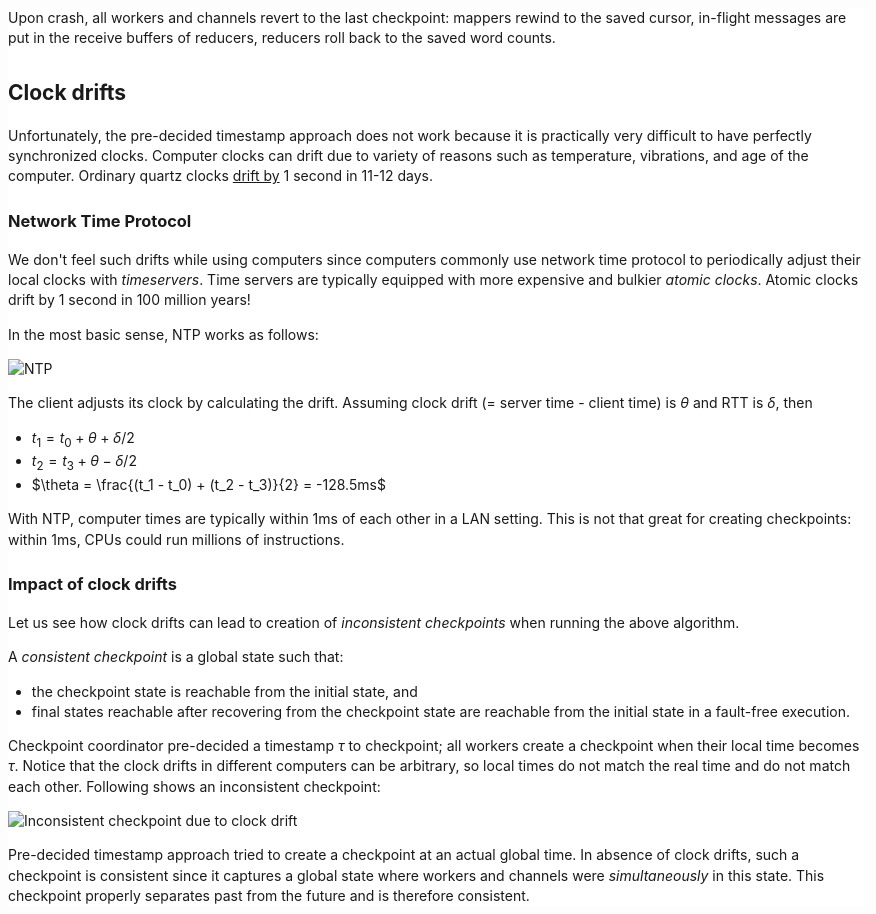 Upon crash, all workers and channels revert to the last checkpoint: mappers
rewind to the saved cursor, in-flight messages are put in the receive buffers of
reducers, reducers roll back to the saved word counts.

## Clock drifts
Unfortunately, the pre-decided timestamp approach does not work because it is
practically very difficult to have perfectly synchronized clocks. Computer
clocks can drift due to variety of reasons such as temperature, vibrations, and
age of the computer. Ordinary quartz clocks [drift by](https://medium.com/geekculture/all-things-clock-time-and-order-in-distributed-systems-physical-time-in-depth-3c0a4389a838) 1 second in 11-12 days.

### Network Time Protocol
We don't feel such drifts while using computers since computers commonly use
network time protocol to periodically adjust their local clocks with
*timeservers*. Time servers are typically equipped with more expensive and
bulkier *atomic clocks*.  Atomic clocks drift by 1 second in 100 million years!

In the most basic sense, NTP works as follows:

<img src="assets/figs/NTP-Algorithm.svg.png" alt="NTP" width="200"/>

The client adjusts its clock by calculating the drift.  Assuming clock drift 
(= server time - client time) is $\theta$ and RTT is $\delta$, then

* $t_1 = t_0 + \theta + \delta / 2$
* $t_2 = t_3 + \theta - \delta / 2$
* $\theta = \frac{(t_1 - t_0) + (t_2 - t_3)}{2} = -128.5ms$


With NTP, computer times are typically within 1ms of each other in a LAN
setting. This is not that great for creating checkpoints: within 1ms, CPUs could
run millions of instructions.

### Impact of clock drifts
Let us see how clock drifts can lead to creation of *inconsistent checkpoints*
when running the above algorithm. 

A *consistent checkpoint* is a global state such that:
* the checkpoint state is reachable from the initial state, and
* final states reachable after recovering from the checkpoint state are
  reachable from the initial state in a fault-free execution.

Checkpoint coordinator pre-decided a timestamp
$\tau$ to checkpoint; all workers create a checkpoint when their local time
becomes $\tau$. Notice that the clock drifts in different computers can be 
arbitrary, so local times do not match the real time and do not match each
other. Following shows an inconsistent checkpoint:

<img src="assets/figs/vc-clock-drift-inconsistent.png" alt="Inconsistent checkpoint due to clock drift" width="350"/>

Pre-decided timestamp approach tried to create a checkpoint at an actual global
time. In absence of clock drifts, such a checkpoint is consistent since it
captures a global state where workers and channels were *simultaneously* in this
state. This checkpoint properly separates past from the future and is therefore
consistent.
